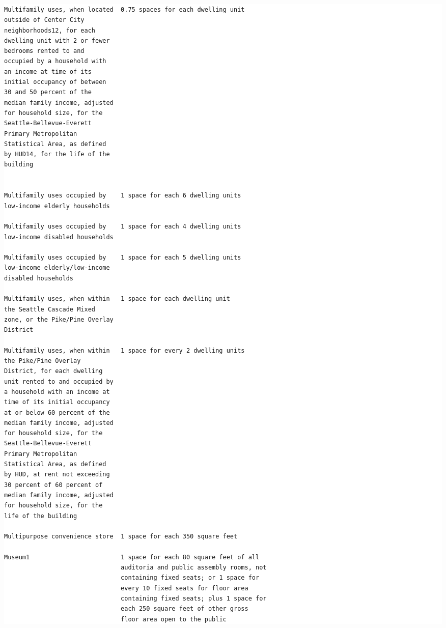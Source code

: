     Multifamily uses, when located  0.75 spaces for each dwelling unit  
    outside of Center City  
    neighborhoods12, for each  
    dwelling unit with 2 or fewer  
    bedrooms rented to and  
    occupied by a household with  
    an income at time of its  
    initial occupancy of between  
    30 and 50 percent of the  
    median family income, adjusted  
    for household size, for the  
    Seattle-Bellevue-Everett  
    Primary Metropolitan  
    Statistical Area, as defined  
    by HUD14, for the life of the  
    building    
  
  
    Multifamily uses occupied by    1 space for each 6 dwelling units  
    low-income elderly households  
  
    Multifamily uses occupied by    1 space for each 4 dwelling units  
    low-income disabled households  
  
    Multifamily uses occupied by    1 space for each 5 dwelling units  
    low-income elderly/low-income  
    disabled households  
  
    Multifamily uses, when within   1 space for each dwelling unit  
    the Seattle Cascade Mixed  
    zone, or the Pike/Pine Overlay  
    District  
  
    Multifamily uses, when within   1 space for every 2 dwelling units  
    the Pike/Pine Overlay  
    District, for each dwelling  
    unit rented to and occupied by  
    a household with an income at  
    time of its initial occupancy  
    at or below 60 percent of the  
    median family income, adjusted  
    for household size, for the  
    Seattle-Bellevue-Everett  
    Primary Metropolitan  
    Statistical Area, as defined  
    by HUD, at rent not exceeding  
    30 percent of 60 percent of  
    median family income, adjusted  
    for household size, for the  
    life of the building  
  
    Multipurpose convenience store  1 space for each 350 square feet  
  
    Museum1                         1 space for each 80 square feet of all  
                                    auditoria and public assembly rooms, not  
                                    containing fixed seats; or 1 space for  
                                    every 10 fixed seats for floor area  
                                    containing fixed seats; plus 1 space for  
                                    each 250 square feet of other gross  
                                    floor area open to the public  
  